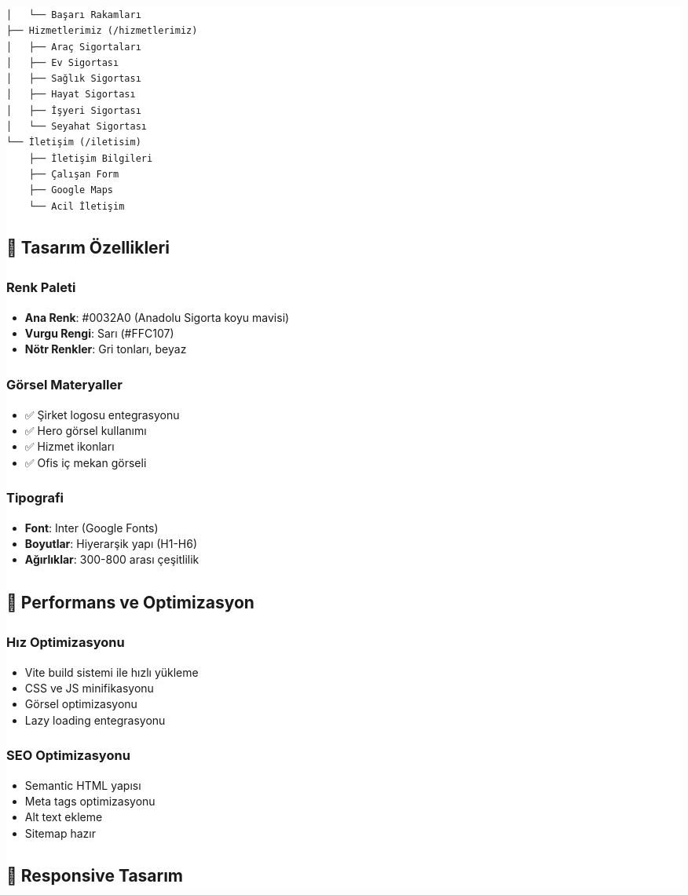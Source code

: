 ```
│   └── Başarı Rakamları
├── Hizmetlerimiz (/hizmetlerimiz)
│   ├── Araç Sigortaları
│   ├── Ev Sigortası
│   ├── Sağlık Sigortası
│   ├── Hayat Sigortası
│   ├── İşyeri Sigortası
│   └── Seyahat Sigortası
└── İletişim (/iletisim)
    ├── İletişim Bilgileri
    ├── Çalışan Form
    ├── Google Maps
    └── Acil İletişim
```

## 🎨 Tasarım Özellikleri

### Renk Paleti
- **Ana Renk**: #0032A0 (Anadolu Sigorta koyu mavisi)
- **Vurgu Rengi**: Sarı (#FFC107)
- **Nötr Renkler**: Gri tonları, beyaz

### Görsel Materyaller
- ✅ Şirket logosu entegrasyonu
- ✅ Hero görsel kullanımı
- ✅ Hizmet ikonları
- ✅ Ofis iç mekan görseli

### Tipografi
- **Font**: Inter (Google Fonts)
- **Boyutlar**: Hiyerarşik yapı (H1-H6)
- **Ağırlıklar**: 300-800 arası çeşitlilik

## 🚀 Performans ve Optimizasyon

### Hız Optimizasyonu
- Vite build sistemi ile hızlı yükleme
- CSS ve JS minifikasyonu
- Görsel optimizasyonu
- Lazy loading entegrasyonu

### SEO Optimizasyonu
- Semantic HTML yapısı
- Meta tags optimizasyonu
- Alt text ekleme
- Sitemap hazır

## 📱 Responsive Tasarım
